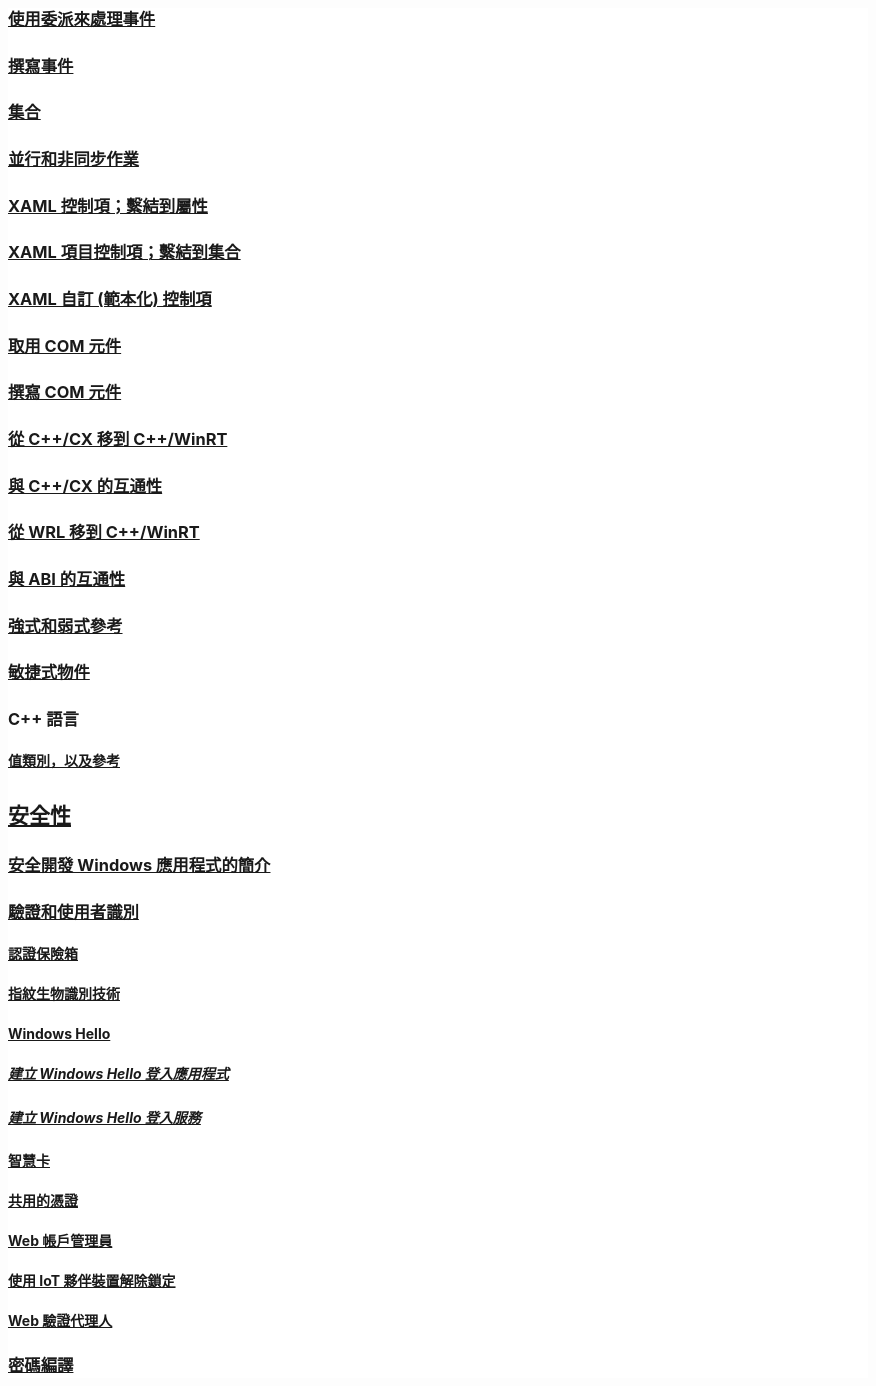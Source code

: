 ### [使用委派來處理事件](../cpp-and-winrt-apis/handle-events.md)
### [撰寫事件](../cpp-and-winrt-apis/author-events.md)
### [集合](../cpp-and-winrt-apis/collections.md)
### [並行和非同步作業](../cpp-and-winrt-apis/concurrency.md)
### [XAML 控制項；繫結到屬性](../cpp-and-winrt-apis/binding-property.md)
### [XAML 項目控制項；繫結到集合](../cpp-and-winrt-apis/binding-collection.md)
### [XAML 自訂 (範本化) 控制項](../cpp-and-winrt-apis/xaml-cust-ctrl.md)
### [取用 COM 元件](../cpp-and-winrt-apis/consume-com.md)
### [撰寫 COM 元件](../cpp-and-winrt-apis/author-coclasses.md)
### [從 C++/CX 移到 C++/WinRT](../cpp-and-winrt-apis/move-to-winrt-from-cx.md)
### [與 C++/CX 的互通性](../cpp-and-winrt-apis/interop-winrt-cx.md)
### [從 WRL 移到 C++/WinRT](../cpp-and-winrt-apis/move-to-winrt-from-wrl.md)
### [與 ABI 的互通性](../cpp-and-winrt-apis/interop-winrt-abi.md)
### [強式和弱式參考](../cpp-and-winrt-apis/weak-references.md)
### [敏捷式物件](../cpp-and-winrt-apis/agile-objects.md)
### C++ 語言
#### [值類別，以及參考](../cpp-and-winrt-apis/cpp-value-categories.md)

## [安全性](../security/index.md)
### [安全開發 Windows 應用程式的簡介](../security/intro-to-secure-windows-app-development.md)
### [驗證和使用者識別](../security/authentication-and-user-identity.md)
#### [認證保險箱](../security/credential-locker.md)
#### [指紋生物識別技術](../security/fingerprint-biometrics.md)
#### [Windows Hello](../security/microsoft-passport.md)
##### [建立 Windows Hello 登入應用程式](../security/microsoft-passport-login.md)
##### [建立 Windows Hello 登入服務](../security/microsoft-passport-login-auth-service.md)
#### [智慧卡](../security/smart-cards.md)
#### [共用的憑證](../security/share-certificates.md)
#### [Web 帳戶管理員](../security/web-account-manager.md)
#### [使用 IoT 夥伴裝置解除鎖定](../security/companion-device-unlock.md)
#### [Web 驗證代理人](../security/web-authentication-broker.md)
### [密碼編譯](../security/cryptography.md)